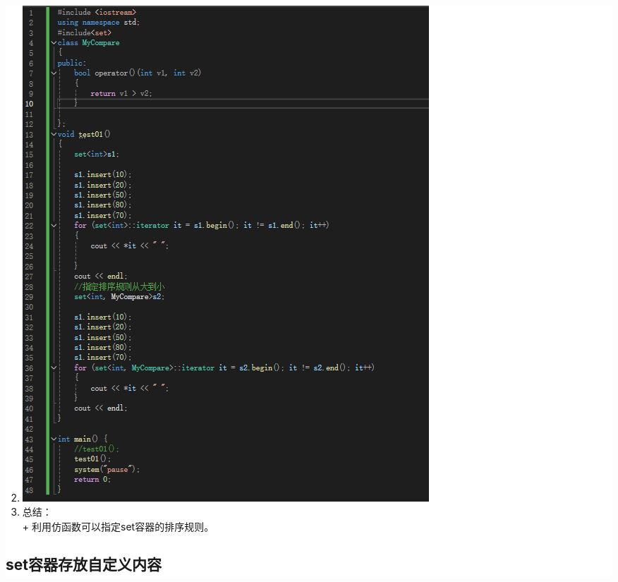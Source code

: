 2. ![alt text](.assets_IMG/C++/image-282.png)
3. 总结：  
        + 利用仿函数可以指定set容器的排序规则。
## set容器存放自定义内容
